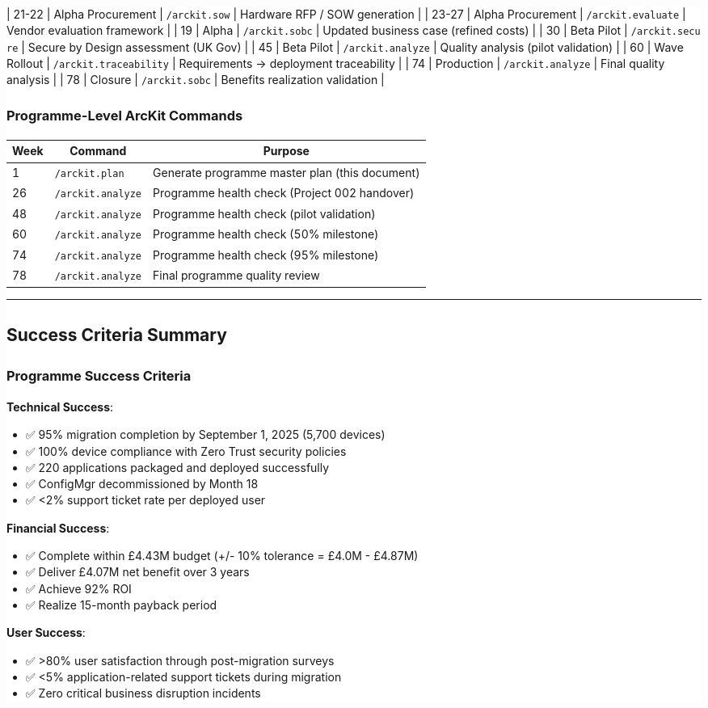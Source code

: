 | 21-22 | Alpha Procurement | `/arckit.sow` | Hardware RFP / SOW generation |
| 23-27 | Alpha Procurement | `/arckit.evaluate` | Vendor evaluation framework |
| 19 | Alpha | `/arckit.sobc` | Updated business case (refined costs) |
| 30 | Beta Pilot | `/arckit.secure` | Secure by Design assessment (UK Gov) |
| 45 | Beta Pilot | `/arckit.analyze` | Quality analysis (pilot validation) |
| 60 | Wave Rollout | `/arckit.traceability` | Requirements → deployment traceability |
| 74 | Production | `/arckit.analyze` | Final quality analysis |
| 78 | Closure | `/arckit.sobc` | Benefits realization validation |

### Programme-Level ArcKit Commands

| Week | Command | Purpose |
|------|---------|---------|
| 1 | `/arckit.plan` | Generate programme master plan (this document) |
| 26 | `/arckit.analyze` | Programme health check (Project 002 handover) |
| 48 | `/arckit.analyze` | Programme health check (pilot validation) |
| 60 | `/arckit.analyze` | Programme health check (50% milestone) |
| 74 | `/arckit.analyze` | Programme health check (95% milestone) |
| 78 | `/arckit.analyze` | Final programme quality review |

---

## Success Criteria Summary

### Programme Success Criteria

**Technical Success**:
- ✅ 95% migration completion by September 1, 2025 (5,700 devices)
- ✅ 100% device compliance with Zero Trust security policies
- ✅ 220 applications packaged and deployed successfully
- ✅ ConfigMgr decommissioned by Month 18
- ✅ <2% support ticket rate per deployed user

**Financial Success**:
- ✅ Complete within £4.43M budget (+/- 10% tolerance = £4.0M - £4.87M)
- ✅ Deliver £4.07M net benefit over 3 years
- ✅ Achieve 92% ROI
- ✅ Realize 15-month payback period

**User Success**:
- ✅ >80% user satisfaction through post-migration surveys
- ✅ <5% application-related support tickets during migration
- ✅ Zero critical business disruption incidents
